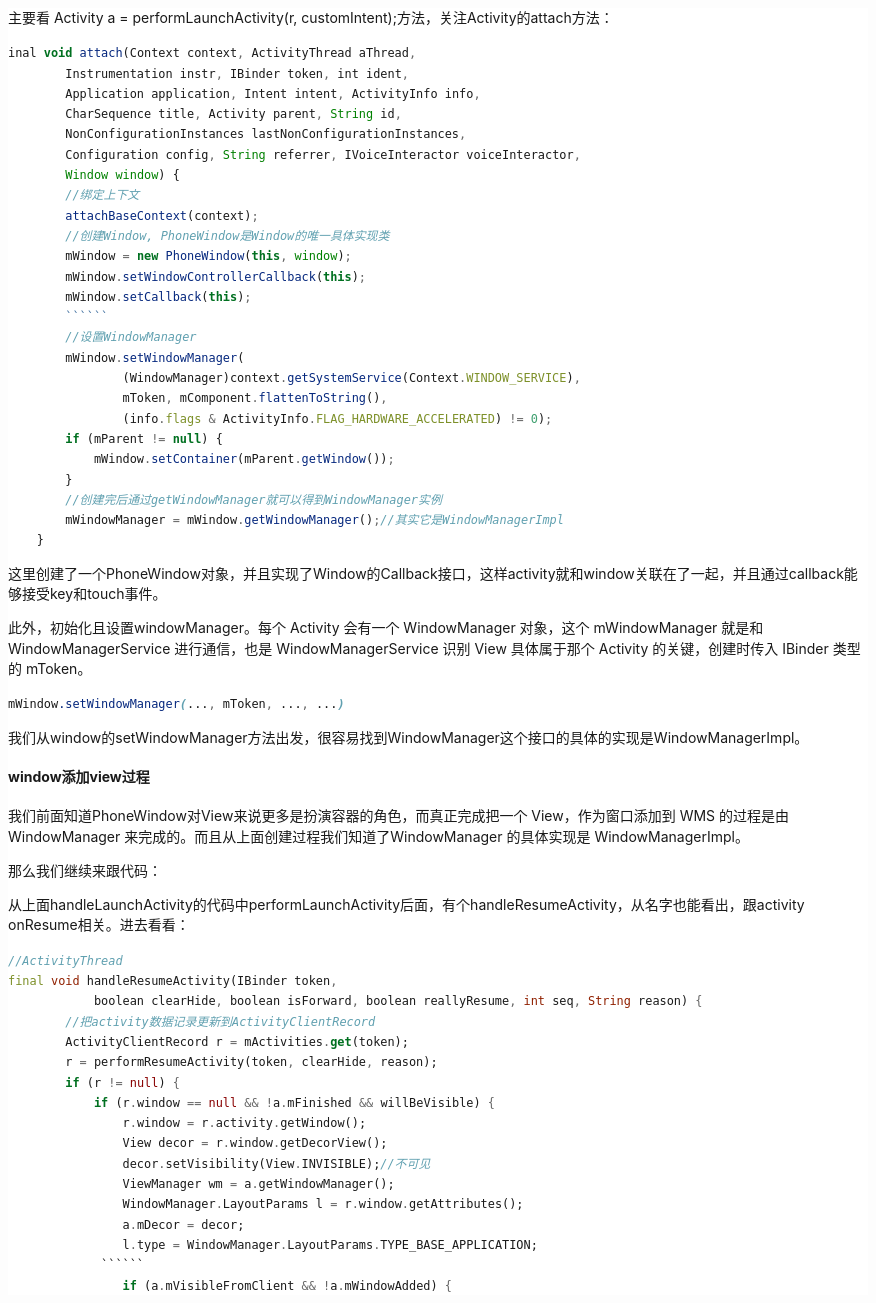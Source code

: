 主要看 Activity a = performLaunchActivity(r, customIntent);方法，关注Activity的attach方法：

~~~jsx
inal void attach(Context context, ActivityThread aThread,
        Instrumentation instr, IBinder token, int ident,
        Application application, Intent intent, ActivityInfo info,
        CharSequence title, Activity parent, String id,
        NonConfigurationInstances lastNonConfigurationInstances,
        Configuration config, String referrer, IVoiceInteractor voiceInteractor,
        Window window) {
        //绑定上下文
        attachBaseContext(context);
        //创建Window, PhoneWindow是Window的唯一具体实现类
        mWindow = new PhoneWindow(this, window);
        mWindow.setWindowControllerCallback(this);
        mWindow.setCallback(this);
        ``````
        //设置WindowManager
        mWindow.setWindowManager(
                (WindowManager)context.getSystemService(Context.WINDOW_SERVICE),
                mToken, mComponent.flattenToString(),
                (info.flags & ActivityInfo.FLAG_HARDWARE_ACCELERATED) != 0);
        if (mParent != null) {
            mWindow.setContainer(mParent.getWindow());
        }
        //创建完后通过getWindowManager就可以得到WindowManager实例
        mWindowManager = mWindow.getWindowManager();//其实它是WindowManagerImpl
    }
~~~

这里创建了一个PhoneWindow对象，并且实现了Window的Callback接口，这样activity就和window关联在了一起，并且通过callback能够接受key和touch事件。

此外，初始化且设置windowManager。每个 Activity 会有一个 WindowManager 对象，这个 mWindowManager 就是和 WindowManagerService 进行通信，也是 WindowManagerService 识别 View 具体属于那个 Activity 的关键，创建时传入 IBinder 类型的 mToken。

```css
mWindow.setWindowManager(..., mToken, ..., ...)
```

我们从window的setWindowManager方法出发，很容易找到WindowManager这个接口的具体的实现是WindowManagerImpl。

####  window添加view过程

我们前面知道PhoneWindow对View来说更多是扮演容器的角色，而真正完成把一个 View，作为窗口添加到 WMS 的过程是由 WindowManager 来完成的。而且从上面创建过程我们知道了WindowManager 的具体实现是 WindowManagerImpl。

那么我们继续来跟代码：

从上面handleLaunchActivity的代码中performLaunchActivity后面，有个handleResumeActivity，从名字也能看出，跟activity onResume相关。进去看看：

~~~dart
//ActivityThread
final void handleResumeActivity(IBinder token,
            boolean clearHide, boolean isForward, boolean reallyResume, int seq, String reason) {
        //把activity数据记录更新到ActivityClientRecord
        ActivityClientRecord r = mActivities.get(token);
        r = performResumeActivity(token, clearHide, reason);
        if (r != null) {
            if (r.window == null && !a.mFinished && willBeVisible) {
                r.window = r.activity.getWindow();
                View decor = r.window.getDecorView();
                decor.setVisibility(View.INVISIBLE);//不可见
                ViewManager wm = a.getWindowManager();
                WindowManager.LayoutParams l = r.window.getAttributes();
                a.mDecor = decor;
                l.type = WindowManager.LayoutParams.TYPE_BASE_APPLICATION;
             ``````
                if (a.mVisibleFromClient && !a.mWindowAdded) {
~~~